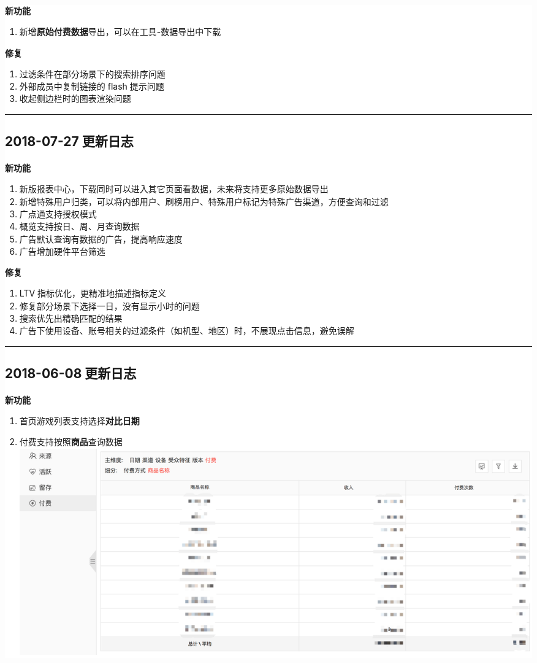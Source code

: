 **新功能**

1. 新增**原始付费数据**导出，可以在工具-数据导出中下载

**修复**

1. 过滤条件在部分场景下的搜索排序问题
2. 外部成员中复制链接的 flash 提示问题
3. 收起侧边栏时的图表渲染问题

---

## 2018-07-27 更新日志

**新功能**

1. 新版报表中心，下载同时可以进入其它页面看数据，未来将支持更多原始数据导出
2. 新增特殊用户归类，可以将内部用户、刷榜用户、特殊用户标记为特殊广告渠道，方便查询和过滤
3. 广点通支持授权模式
4. 概览支持按日、周、月查询数据
5. 广告默认查询有数据的广告，提高响应速度
6. 广告增加硬件平台筛选

**修复**

1. LTV 指标优化，更精准地描述指标定义
2. 修复部分场景下选择一日，没有显示小时的问题
3. 搜索优先出精确匹配的结果
4. 广告下使用设备、账号相关的过滤条件（如机型、地区）时，不展现点击信息，避免误解

---

## 2018-06-08 更新日志

**新功能**

1. 首页游戏列表支持选择**对比日期**

2. 付费支持按照**商品**查询数据
   ![图片描述](/img/changelog/2018_06_08_01.png)
